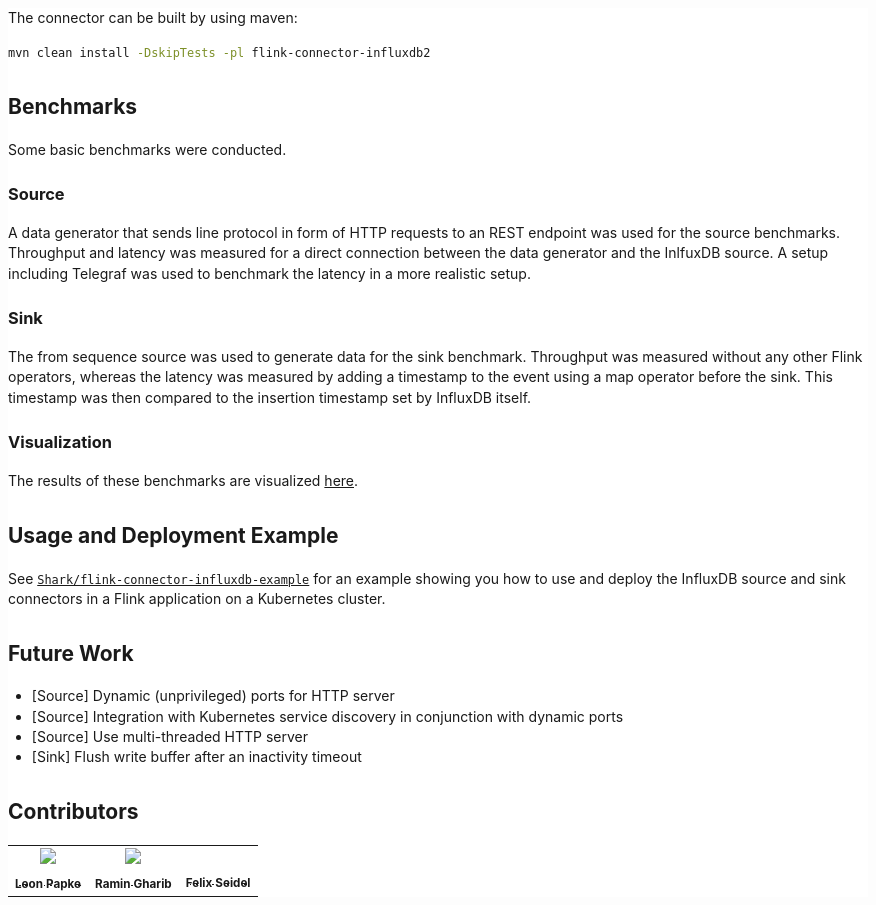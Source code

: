 The connector can be built by using maven:

```bash
mvn clean install -DskipTests -pl flink-connector-influxdb2
```

## Benchmarks

Some basic benchmarks were conducted.

### Source
A data generator that sends line protocol in form of HTTP requests to an REST endpoint was used for the source benchmarks.
Throughput and latency was measured for a direct connection between the data generator and the InlfuxDB source.
A setup including Telegraf was used to benchmark the latency in a more realistic setup.

### Sink
The from sequence source was used to generate data for the sink benchmark.
Throughput was measured without any other Flink operators, whereas the latency was measured by adding a timestamp to the event using a map operator before the sink.
This timestamp was then compared to the insertion timestamp set by InfluxDB itself.

### Visualization

The results of these benchmarks are visualized [here](media/benchmarks.pdf).


## Usage and Deployment Example

See [`Shark/flink-connector-influxdb-example`](https://github.com/Shark/flink-connector-influxdb-example) for an example showing you how to use and deploy the InfluxDB source and sink connectors in a Flink application on a Kubernetes cluster.

## Future Work

* [Source] Dynamic (unprivileged) ports for HTTP server
* [Source] Integration with Kubernetes service discovery in conjunction with dynamic ports
* [Source] Use multi-threaded HTTP server
* [Sink] Flush write buffer after an inactivity timeout

## Contributors


<table>
  <tr class="noBorder">
    <td class="noBorder" align="center">
        <a href="https://github.com/1p4pk"><img class="roundImg"
         src="https://avatars.githubusercontent.com/u/32157576?v=4?s=100"width="100px;"/><br /><sub><b>Leon Papke</b></sub>
         </a>
     </td>
    <td class="noBorder" align="center">
        <a href="https://github.com/raminqaf"><img class="roundImg" src="https://avatars.githubusercontent.com/u/20357405?v=4?s=100" width="100px;"/><br /><sub><b>Ramin Gharib</b></sub>
        </a>
    </td>
    <td  class="noBorder" align="center">
    <a href="https://github.com/Shark"><img class="roundImg"  src="https://avatars.githubusercontent.com/u/53632?v=4?s=100" width="100px;" alt=""/>        <br /><sub><b>Felix Seidel</b></sub></a>
    </td>
  </tr>
</table>
